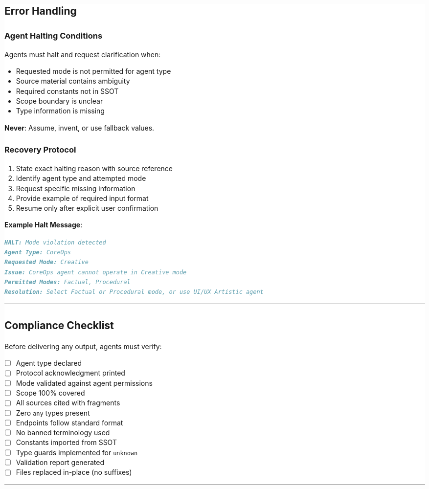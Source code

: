 
## Error Handling

### Agent Halting Conditions

Agents must halt and request clarification when:

- Requested mode is not permitted for agent type
- Source material contains ambiguity
- Required constants not in SSOT
- Scope boundary is unclear
- Type information is missing

**Never**: Assume, invent, or use fallback values.

### Recovery Protocol

1. State exact halting reason with source reference
2. Identify agent type and attempted mode
3. Request specific missing information
4. Provide example of required input format
5. Resume only after explicit user confirmation

**Example Halt Message**:

```md
HALT: Mode violation detected
Agent Type: CoreOps
Requested Mode: Creative
Issue: CoreOps agent cannot operate in Creative mode
Permitted Modes: Factual, Procedural
Resolution: Select Factual or Procedural mode, or use UI/UX Artistic agent
```

---

## Compliance Checklist

Before delivering any output, agents must verify:

- [ ] Agent type declared
- [ ] Protocol acknowledgment printed
- [ ] Mode validated against agent permissions
- [ ] Scope 100% covered
- [ ] All sources cited with fragments
- [ ] Zero `any` types present
- [ ] Endpoints follow standard format
- [ ] No banned terminology used
- [ ] Constants imported from SSOT
- [ ] Type guards implemented for `unknown`
- [ ] Validation report generated
- [ ] Files replaced in-place (no suffixes)

---
